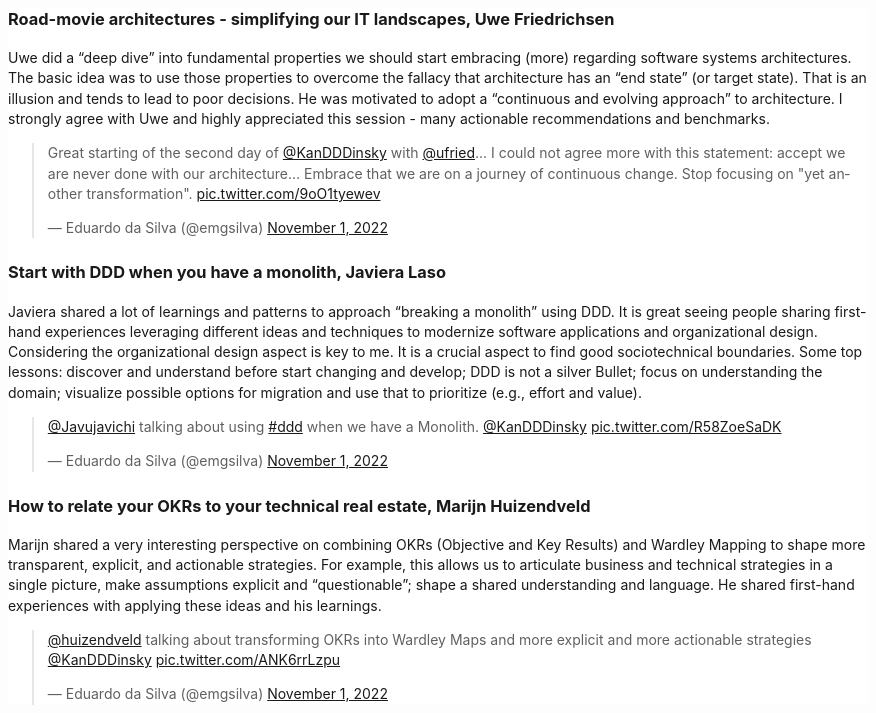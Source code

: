 ### Road-movie architectures - simplifying our IT landscapes, Uwe Friedrichsen

Uwe did a “deep dive” into fundamental properties we should start embracing (more) regarding software systems architectures. The basic idea was to use those properties to overcome the fallacy that architecture has an “end state” (or target state). That is an illusion and tends to lead to poor decisions. He was motivated to adopt a “continuous and evolving approach” to architecture. I strongly agree with Uwe and highly appreciated this session - many actionable recommendations and benchmarks.

<blockquote class="twitter-tweet"><p lang="en" dir="ltr">Great starting of the second day of <a href="https://twitter.com/KanDDDinsky?ref_src=twsrc%5Etfw">@KanDDDinsky</a> with <a href="https://twitter.com/ufried?ref_src=twsrc%5Etfw">@ufried</a>... I could not agree more with this statement: accept we are never done with our architecture… Embrace that we are on a journey of continuous change. Stop focusing on &quot;yet another transformation&quot;. <a href="https://t.co/9oO1tyewev">pic.twitter.com/9oO1tyewev</a></p>&mdash; Eduardo da Silva (@emgsilva) <a href="https://twitter.com/emgsilva/status/1587357803009777664?ref_src=twsrc%5Etfw">November 1, 2022</a></blockquote> <script async src="https://platform.twitter.com/widgets.js" charset="utf-8"></script>

### Start with DDD when you have a monolith, Javiera Laso

Javiera shared a lot of learnings and patterns to approach “breaking a monolith” using DDD. It is great seeing people sharing first-hand experiences leveraging different ideas and techniques to modernize software applications and organizational design. Considering the organizational design aspect is key to me. It is a crucial aspect to find good sociotechnical boundaries. Some top lessons: discover and understand before start changing and develop; DDD is not a silver Bullet; focus on understanding the domain; visualize possible options for migration and use that to prioritize (e.g., effort and value).

<blockquote class="twitter-tweet"><p lang="en" dir="ltr"><a href="https://twitter.com/Javujavichi?ref_src=twsrc%5Etfw">@Javujavichi</a> talking about using <a href="https://twitter.com/hashtag/ddd?src=hash&amp;ref_src=twsrc%5Etfw">#ddd</a> when we have a Monolith. <a href="https://twitter.com/KanDDDinsky?ref_src=twsrc%5Etfw">@KanDDDinsky</a> <a href="https://t.co/R58ZoeSaDK">pic.twitter.com/R58ZoeSaDK</a></p>&mdash; Eduardo da Silva (@emgsilva) <a href="https://twitter.com/emgsilva/status/1587368513831854083?ref_src=twsrc%5Etfw">November 1, 2022</a></blockquote> <script async src="https://platform.twitter.com/widgets.js" charset="utf-8"></script>

### How to relate your OKRs to your technical real estate, Marijn Huizendveld

Marijn shared a very interesting perspective on combining OKRs (Objective and Key Results) and Wardley Mapping to shape more transparent, explicit, and actionable strategies. For example, this allows us to articulate business and technical strategies in a single picture, make assumptions explicit and “questionable”; shape a shared understanding and language. He shared first-hand experiences with applying these ideas and his learnings.

<blockquote class="twitter-tweet"><p lang="en" dir="ltr"><a href="https://twitter.com/huizendveld?ref_src=twsrc%5Etfw">@huizendveld</a> talking about transforming OKRs into Wardley Maps and more explicit and more actionable strategies <a href="https://twitter.com/KanDDDinsky?ref_src=twsrc%5Etfw">@KanDDDinsky</a> <a href="https://t.co/ANK6rrLzpu">pic.twitter.com/ANK6rrLzpu</a></p>&mdash; Eduardo da Silva (@emgsilva) <a href="https://twitter.com/emgsilva/status/1587388544288542720?ref_src=twsrc%5Etfw">November 1, 2022</a></blockquote> <script async src="https://platform.twitter.com/widgets.js" charset="utf-8"></script>
